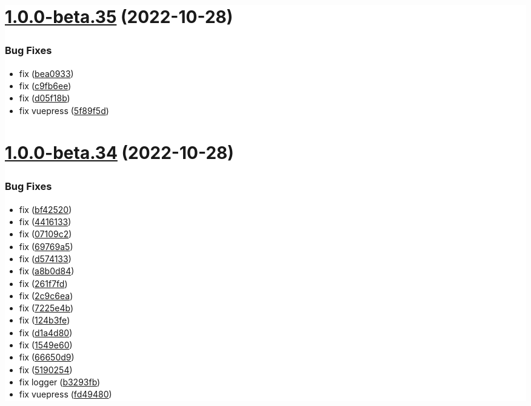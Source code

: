 # [1.0.0-beta.35](https://github.com/vuepress-star/vuepress-theme-star/compare/v1.0.0-beta.34...v1.0.0-beta.35) (2022-10-28)


### Bug Fixes

* fix ([bea0933](https://github.com/vuepress-star/vuepress-theme-star/commit/bea0933420ff59e9cb31adb255faefa4b25e0f5f))
* fix ([c9fb6ee](https://github.com/vuepress-star/vuepress-theme-star/commit/c9fb6eefb506c8982e3f1fff6870ef8e568cbddf))
* fix ([d05f18b](https://github.com/vuepress-star/vuepress-theme-star/commit/d05f18b78e46f9808f9d12d80ff03ea746d1210d))
* fix vuepress ([5f89f5d](https://github.com/vuepress-star/vuepress-theme-star/commit/5f89f5d95a610fc6923d0682f552dfc81dee44a8))



# [1.0.0-beta.34](https://github.com/vuepress-star/vuepress-theme-star/compare/v1.0.0-beta.33...v1.0.0-beta.34) (2022-10-28)


### Bug Fixes

* fix ([bf42520](https://github.com/vuepress-star/vuepress-theme-star/commit/bf425209fde2e976aa860becd4e696d7da12d49b))
* fix ([4416133](https://github.com/vuepress-star/vuepress-theme-star/commit/44161338c4e72a5830e928df65c731673b0b55d2))
* fix ([07109c2](https://github.com/vuepress-star/vuepress-theme-star/commit/07109c2c40b77b35f9ad92282d56e4092110f2b5))
* fix ([69769a5](https://github.com/vuepress-star/vuepress-theme-star/commit/69769a5e17836f2343bfaf387b8f9cf8ac75412b))
* fix ([d574133](https://github.com/vuepress-star/vuepress-theme-star/commit/d574133ed599ff937a0157ff3b3b4524f91b6679))
* fix ([a8b0d84](https://github.com/vuepress-star/vuepress-theme-star/commit/a8b0d843a15b26057224733d8b8125758daf7ac7))
* fix ([261f7fd](https://github.com/vuepress-star/vuepress-theme-star/commit/261f7fda42e7dcd386dfdd678fd46081eb631e12))
* fix ([2c9c6ea](https://github.com/vuepress-star/vuepress-theme-star/commit/2c9c6ea33d6c5c868d0c8efd51fbcd744e1f48fc))
* fix ([7225e4b](https://github.com/vuepress-star/vuepress-theme-star/commit/7225e4b144b8299ce34e51d97ed4c507055b9fe9))
* fix ([124b3fe](https://github.com/vuepress-star/vuepress-theme-star/commit/124b3fed14dd29321b69319432cf5a5369acab4a))
* fix ([d1a4d80](https://github.com/vuepress-star/vuepress-theme-star/commit/d1a4d80e50842d4f6a6d7f210539abc713cba1fc))
* fix ([1549e60](https://github.com/vuepress-star/vuepress-theme-star/commit/1549e605dc56a0534427b2eca2c98e7c92deff07))
* fix ([66650d9](https://github.com/vuepress-star/vuepress-theme-star/commit/66650d988d41ae77b7d72d589ca1b9c193daa8e8))
* fix ([5190254](https://github.com/vuepress-star/vuepress-theme-star/commit/5190254f0f81a88afce2bb4b5ec6520b1257c5f3))
* fix logger ([b3293fb](https://github.com/vuepress-star/vuepress-theme-star/commit/b3293fbcd7877c363c94c3a2f33170c846700930))
* fix vuepress ([fd49480](https://github.com/vuepress-star/vuepress-theme-star/commit/fd49480c2b10212282c123f5e0e8431bedf9f150))
